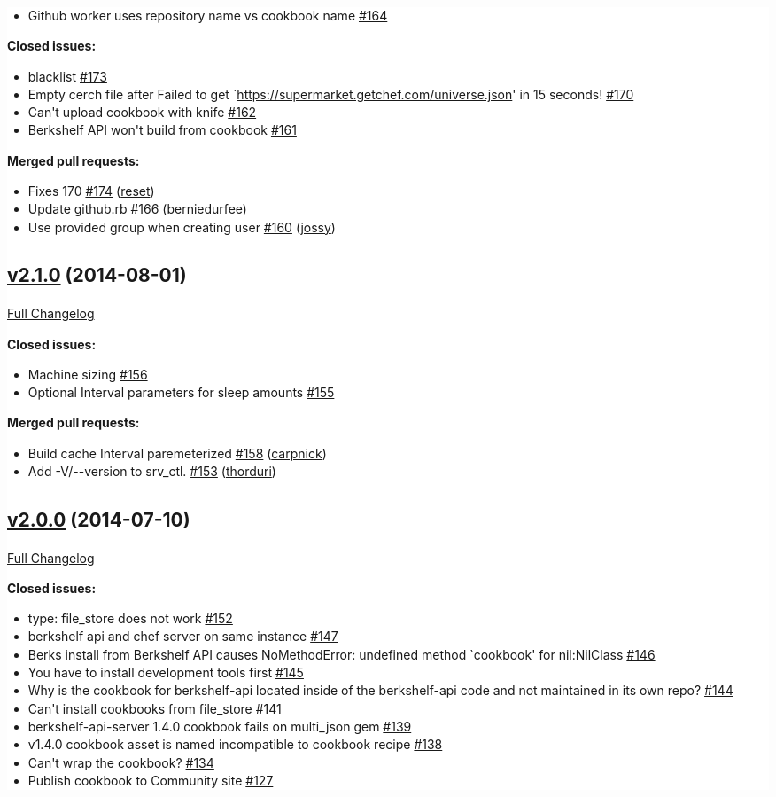 - Github worker uses repository name vs cookbook name [\#164](https://github.com/berkshelf/berkshelf-api/issues/164)

**Closed issues:**

- blacklist [\#173](https://github.com/berkshelf/berkshelf-api/issues/173)
- Empty cerch file after Failed to get `https://supermarket.getchef.com/universe.json' in 15 seconds! [\#170](https://github.com/berkshelf/berkshelf-api/issues/170)
- Can't upload cookbook with knife [\#162](https://github.com/berkshelf/berkshelf-api/issues/162)
- Berkshelf API won't build from cookbook [\#161](https://github.com/berkshelf/berkshelf-api/issues/161)

**Merged pull requests:**

- Fixes 170 [\#174](https://github.com/berkshelf/berkshelf-api/pull/174) ([reset](https://github.com/reset))
- Update github.rb [\#166](https://github.com/berkshelf/berkshelf-api/pull/166) ([berniedurfee](https://github.com/berniedurfee))
- Use provided group when creating user [\#160](https://github.com/berkshelf/berkshelf-api/pull/160) ([jossy](https://github.com/jossy))

## [v2.1.0](https://github.com/berkshelf/berkshelf-api/tree/v2.1.0) (2014-08-01)
[Full Changelog](https://github.com/berkshelf/berkshelf-api/compare/v2.0.0...v2.1.0)

**Closed issues:**

- Machine sizing [\#156](https://github.com/berkshelf/berkshelf-api/issues/156)
- Optional Interval parameters for sleep amounts [\#155](https://github.com/berkshelf/berkshelf-api/issues/155)

**Merged pull requests:**

- Build cache Interval paremeterized  [\#158](https://github.com/berkshelf/berkshelf-api/pull/158) ([carpnick](https://github.com/carpnick))
- Add -V/--version to srv\_ctl. [\#153](https://github.com/berkshelf/berkshelf-api/pull/153) ([thorduri](https://github.com/thorduri))

## [v2.0.0](https://github.com/berkshelf/berkshelf-api/tree/v2.0.0) (2014-07-10)
[Full Changelog](https://github.com/berkshelf/berkshelf-api/compare/v1.4.0...v2.0.0)

**Closed issues:**

- type: file\_store does not work [\#152](https://github.com/berkshelf/berkshelf-api/issues/152)
- berkshelf api and chef server on same instance [\#147](https://github.com/berkshelf/berkshelf-api/issues/147)
- Berks install from Berkshelf API causes NoMethodError: undefined method `cookbook' for nil:NilClass [\#146](https://github.com/berkshelf/berkshelf-api/issues/146)
- You have to install development tools first [\#145](https://github.com/berkshelf/berkshelf-api/issues/145)
- Why is the cookbook for berkshelf-api located inside of the berkshelf-api code and not maintained in its own repo? [\#144](https://github.com/berkshelf/berkshelf-api/issues/144)
- Can't install cookbooks from file\_store [\#141](https://github.com/berkshelf/berkshelf-api/issues/141)
- berkshelf-api-server 1.4.0 cookbook fails on multi\_json gem [\#139](https://github.com/berkshelf/berkshelf-api/issues/139)
- v1.4.0 cookbook asset is named incompatible to cookbook recipe [\#138](https://github.com/berkshelf/berkshelf-api/issues/138)
- Can't wrap the cookbook? [\#134](https://github.com/berkshelf/berkshelf-api/issues/134)
- Publish cookbook to Community site [\#127](https://github.com/berkshelf/berkshelf-api/issues/127)

